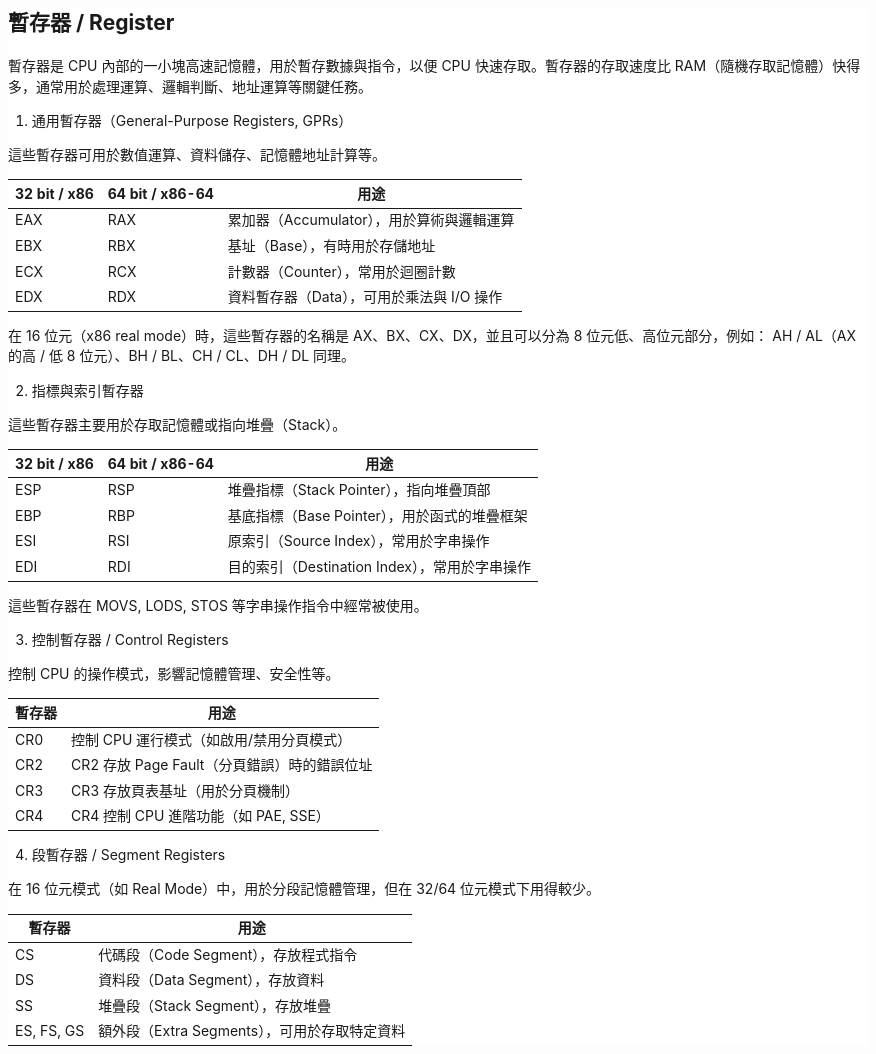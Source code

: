 
## 暫存器 / Register

暫存器是 CPU 內部的一小塊高速記憶體，用於暫存數據與指令，以便 CPU 快速存取。暫存器的存取速度比 RAM（隨機存取記憶體）快得多，通常用於處理運算、邏輯判斷、地址運算等關鍵任務。

1. 通用暫存器（General-Purpose Registers, GPRs）

這些暫存器可用於數值運算、資料儲存、記憶體地址計算等。

| 32 bit / x86 | 64 bit / x86-64 | 用途                                      |
| ------------ | --------------- | ----------------------------------------- |
| EAX          | RAX             | 累加器（Accumulator），用於算術與邏輯運算 |
| EBX          | RBX             | 基址（Base），有時用於存儲地址            |
| ECX          | RCX             | 計數器（Counter），常用於迴圈計數         |
| EDX          | RDX             | 資料暫存器（Data），可用於乘法與 I/O 操作 |

在 16 位元（x86 real mode）時，這些暫存器的名稱是 AX、BX、CX、DX，並且可以分為 8 位元低、高位元部分，例如：
AH / AL（AX 的高 / 低 8 位元）、BH / BL、CH / CL、DH / DL 同理。

2. 指標與索引暫存器

這些暫存器主要用於存取記憶體或指向堆疊（Stack）。

| 32 bit / x86 | 64 bit / x86-64 | 用途                                          |
| ------------ | --------------- | --------------------------------------------- |
| ESP          | RSP             | 堆疊指標（Stack Pointer），指向堆疊頂部       |
| EBP          | RBP             | 基底指標（Base Pointer），用於函式的堆疊框架  |
| ESI          | RSI             | 原索引（Source Index），常用於字串操作        |
| EDI          | RDI             | 目的索引（Destination Index），常用於字串操作 |

這些暫存器在 MOVS, LODS, STOS 等字串操作指令中經常被使用。

3. 控制暫存器 / Control Registers

控制 CPU 的操作模式，影響記憶體管理、安全性等。

| 暫存器 | 用途                                        |
| ------ | ------------------------------------------- |
| CR0    | 控制 CPU 運行模式（如啟用/禁用分頁模式）    |
| CR2    | CR2 存放 Page Fault（分頁錯誤）時的錯誤位址 |
| CR3    | CR3 存放頁表基址（用於分頁機制）            |
| CR4    | CR4 控制 CPU 進階功能（如 PAE, SSE）        |

4. 段暫存器 / Segment Registers

在 16 位元模式（如 Real Mode）中，用於分段記憶體管理，但在 32/64 位元模式下用得較少。

| 暫存器     | 用途                                         |
| ---------- | -------------------------------------------- |
| CS         | 代碼段（Code Segment），存放程式指令         |
| DS         | 資料段（Data Segment），存放資料             |
| SS         | 堆疊段（Stack Segment），存放堆疊            |
| ES, FS, GS | 額外段（Extra Segments），可用於存取特定資料 |
